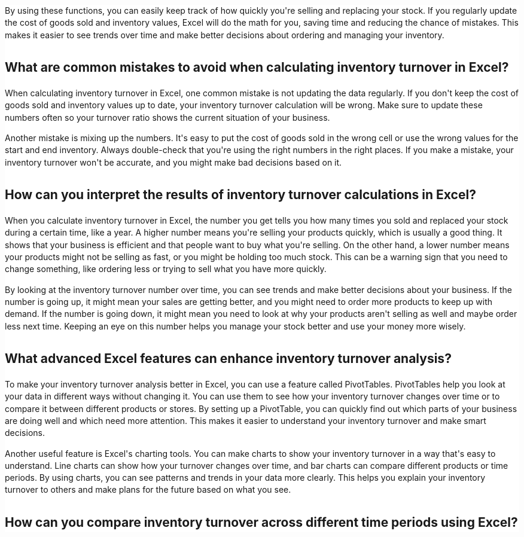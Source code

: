 By using these functions, you can easily keep track of how quickly you're selling and replacing your stock. If you regularly update the cost of goods sold and inventory values, Excel will do the math for you, saving time and reducing the chance of mistakes. This makes it easier to see trends over time and make better decisions about ordering and managing your inventory.

## What are common mistakes to avoid when calculating inventory turnover in Excel?

When calculating inventory turnover in Excel, one common mistake is not updating the data regularly. If you don't keep the cost of goods sold and inventory values up to date, your inventory turnover calculation will be wrong. Make sure to update these numbers often so your turnover ratio shows the current situation of your business.

Another mistake is mixing up the numbers. It's easy to put the cost of goods sold in the wrong cell or use the wrong values for the start and end inventory. Always double-check that you're using the right numbers in the right places. If you make a mistake, your inventory turnover won't be accurate, and you might make bad decisions based on it.

## How can you interpret the results of inventory turnover calculations in Excel?

When you calculate inventory turnover in Excel, the number you get tells you how many times you sold and replaced your stock during a certain time, like a year. A higher number means you're selling your products quickly, which is usually a good thing. It shows that your business is efficient and that people want to buy what you're selling. On the other hand, a lower number means your products might not be selling as fast, or you might be holding too much stock. This can be a warning sign that you need to change something, like ordering less or trying to sell what you have more quickly.

By looking at the inventory turnover number over time, you can see trends and make better decisions about your business. If the number is going up, it might mean your sales are getting better, and you might need to order more products to keep up with demand. If the number is going down, it might mean you need to look at why your products aren't selling as well and maybe order less next time. Keeping an eye on this number helps you manage your stock better and use your money more wisely.

## What advanced Excel features can enhance inventory turnover analysis?

To make your inventory turnover analysis better in Excel, you can use a feature called PivotTables. PivotTables help you look at your data in different ways without changing it. You can use them to see how your inventory turnover changes over time or to compare it between different products or stores. By setting up a PivotTable, you can quickly find out which parts of your business are doing well and which need more attention. This makes it easier to understand your inventory turnover and make smart decisions.

Another useful feature is Excel's charting tools. You can make charts to show your inventory turnover in a way that's easy to understand. Line charts can show how your turnover changes over time, and bar charts can compare different products or time periods. By using charts, you can see patterns and trends in your data more clearly. This helps you explain your inventory turnover to others and make plans for the future based on what you see.

## How can you compare inventory turnover across different time periods using Excel?
